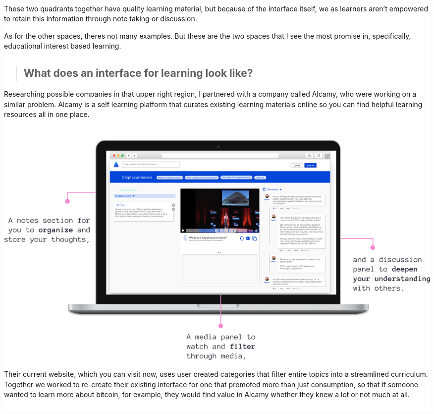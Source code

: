 These two quadrants together have quality learning material, but because of the interface itself, we as learners aren’t empowered to retain this information through note taking or discussion.

As for the other spaces, theres not many examples. But these are the two spaces that I see the most promise in, specifically, educational interest based learning.

> ## What does an interface for learning look like?



Researching possible companies in that upper right region, I partnered with a company called Alcamy, who were working on a similar problem. Alcamy is a self learning platform that curates existing learning materials online so you can find helpful learning resources all in one place.
<br>
<br>
<br>
![](/assets/thesis/laptopalcamy.png)
<br>

Their current website, which you can visit now, uses user created categories that filter entire topics into a streamlined curriculum. Together we worked to re-create their existing interface for one that promoted more than just consumption, so that if someone wanted to learn more about bitcoin, for example, they would find value in Alcamy whether they knew a lot or not much at all.
<br>
<br>
